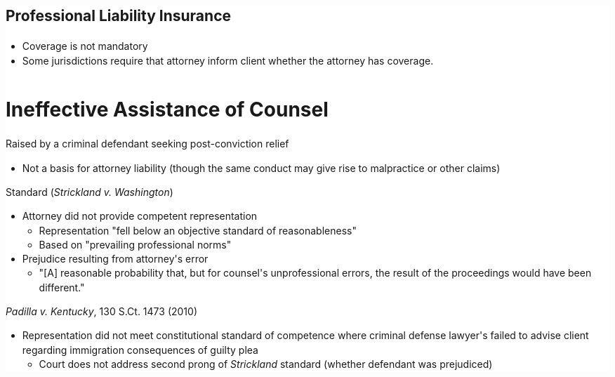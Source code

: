 ##  Professional Liability Insurance

- Coverage is not mandatory
- Some jurisdictions require that attorney inform client whether the attorney has coverage.

# Ineffective Assistance of Counsel 

Raised by a criminal defendant seeking post-conviction relief 

- Not a basis for attorney liability (though the same conduct may give rise to malpractice or other claims)

Standard (_Strickland v. Washington_)

- Attorney did not provide competent representation
    - Representation "fell below an objective standard of reasonableness"
    - Based on "prevailing professional norms"
- Prejudice resulting from attorney's error 
    - "[A] reasonable probability that, but for counsel's unprofessional errors, the result of the proceedings would have been different."

_Padilla v. Kentucky_, 130 S.Ct. 1473 (2010)

- Representation did not meet constitutional standard of competence where criminal defense lawyer's failed to advise client regarding immigration consequences of guilty plea
    - Court does not address second prong of _Strickland_ standard (whether defendant was prejudiced)
